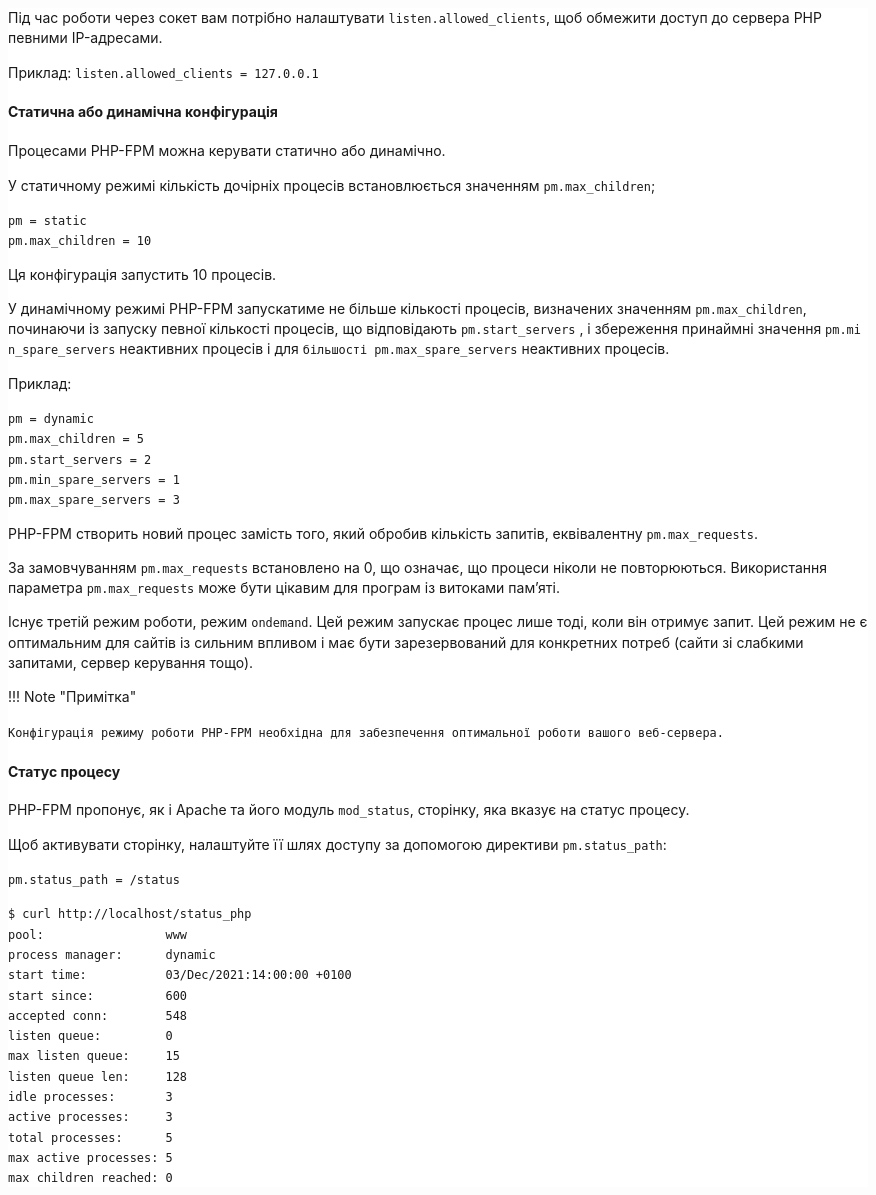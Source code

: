 Під час роботи через сокет вам потрібно налаштувати `listen.allowed_clients`, щоб обмежити доступ до сервера PHP певними IP-адресами.

Приклад: `listen.allowed_clients = 127.0.0.1`

#### Статична або динамічна конфігурація

Процесами PHP-FPM можна керувати статично або динамічно.

У статичному режимі кількість дочірніх процесів встановлюється значенням `pm.max_children`;

```bash
pm = static
pm.max_children = 10
```

Ця конфігурація запустить 10 процесів.

У динамічному режимі PHP-FPM запускатиме не більше кількості процесів, визначених значенням `pm.max_children`, починаючи із запуску певної кількості процесів, що відповідають `pm.start_servers` , і збереження принаймні значення `pm.min_spare_servers` неактивних процесів і для `більшості pm.max_spare_servers` неактивних процесів.

Приклад:

```bash
pm = dynamic
pm.max_children = 5
pm.start_servers = 2
pm.min_spare_servers = 1
pm.max_spare_servers = 3
```

PHP-FPM створить новий процес замість того, який обробив кількість запитів, еквівалентну `pm.max_requests`.

За замовчуванням `pm.max_requests` встановлено на 0, що означає, що процеси ніколи не повторюються. Використання параметра `pm.max_requests` може бути цікавим для програм із витоками пам’яті.

Існує третій режим роботи, режим `ondemand`. Цей режим запускає процес лише тоді, коли він отримує запит. Цей режим не є оптимальним для сайтів із сильним впливом і має бути зарезервований для конкретних потреб (сайти зі слабкими запитами, сервер керування тощо).

!!! Note "Примітка"

    Конфігурація режиму роботи PHP-FPM необхідна для забезпечення оптимальної роботи вашого веб-сервера.

#### Статус процесу

PHP-FPM пропонує, як і Apache та його модуль `mod_status`, сторінку, яка вказує на статус процесу.

Щоб активувати сторінку, налаштуйте її шлях доступу за допомогою директиви `pm.status_path`:

```bash
pm.status_path = /status
```

```bash
$ curl http://localhost/status_php
pool:                 www
process manager:      dynamic
start time:           03/Dec/2021:14:00:00 +0100
start since:          600
accepted conn:        548
listen queue:         0
max listen queue:     15
listen queue len:     128
idle processes:       3
active processes:     3
total processes:      5
max active processes: 5
max children reached: 0
```